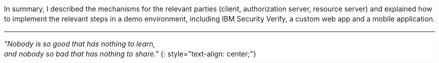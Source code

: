 In summary, I described the mechanisms for the relevant parties (client, authorization server, resource server) and explained how to implement the relevant steps in a demo environment, including IBM Security Verify, a custom web app and a mobile application.


---

_"Nobody is so good that has nothing to learn,<br/>and nobody so bad that has nothing to share."_
{: style="text-align: center;"}